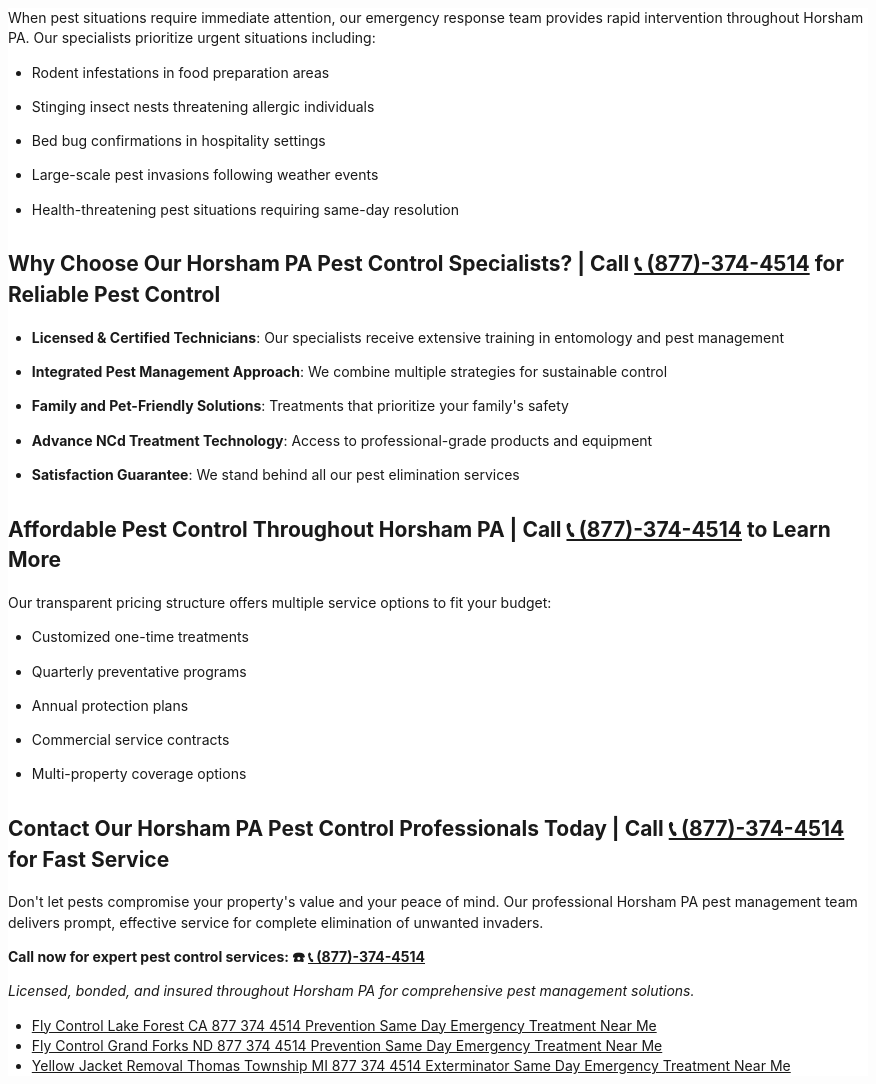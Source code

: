 When pest situations require immediate attention, our emergency response team provides rapid intervention throughout Horsham PA. Our specialists prioritize urgent situations including:

- Rodent infestations in food preparation areas  

- Stinging insect nests threatening allergic individuals  

- Bed bug confirmations in hospitality settings  

- Large-scale pest invasions following weather events  

- Health-threatening pest situations requiring same-day resolution  

## Why Choose Our Horsham PA Pest Control Specialists? | Call [📞 (877)-374-4514](https://pest-control-4514.netlify.app) for Reliable Pest Control

- **Licensed & Certified Technicians**: Our specialists receive extensive training in entomology and pest management  

- **Integrated Pest Management Approach**: We combine multiple strategies for sustainable control  

- **Family and Pet-Friendly Solutions**: Treatments that prioritize your family's safety  

- **Advance NCd Treatment Technology**: Access to professional-grade products and equipment  

- **Satisfaction Guarantee**: We stand behind all our pest elimination services  

## Affordable Pest Control Throughout Horsham PA | Call [📞 (877)-374-4514](https://pest-control-4514.netlify.app) to Learn More

Our transparent pricing structure offers multiple service options to fit your budget:

- Customized one-time treatments  

- Quarterly preventative programs  

- Annual protection plans  

- Commercial service contracts  

- Multi-property coverage options  

## Contact Our Horsham PA Pest Control Professionals Today | Call [📞 (877)-374-4514](https://pest-control-4514.netlify.app) for Fast Service

Don't let pests compromise your property's value and your peace of mind. Our professional Horsham PA pest management team delivers prompt, effective service for complete elimination of unwanted invaders.

**Call now for expert pest control services: ☎️ [📞 (877)-374-4514](https://pest-control-4514.netlify.app)**

*Licensed, bonded, and insured throughout Horsham PA for comprehensive pest management solutions.*


- [Fly Control Lake Forest CA 877 374 4514 Prevention Same Day Emergency Treatment Near Me](https://github.com/allyoucaneatsushiin/pest-control/blob/main/Fly-Control-Lake-Forest-877-374-4514-Prevention-Same-Day-Emergency-Treatment-Near-Me.md)
- [Fly Control Grand Forks ND 877 374 4514 Prevention Same Day Emergency Treatment Near Me](https://github.com/allyoucaneatsushiin/pest-control/blob/main/Fly-Control-Grand-Forks-877-374-4514-Prevention-Same-Day-Emergency-Treatment-Near-Me.md)
- [Yellow Jacket Removal Thomas Township MI 877 374 4514 Exterminator Same Day Emergency Treatment Near Me](https://github.com/allyoucaneatsushiin/pest-control/blob/main/Yellow-Jacket-Removal-Thomas-Township-877-374-4514-Exterminator-Same-Day-Emergency-Treatment-Near-Me.md)
